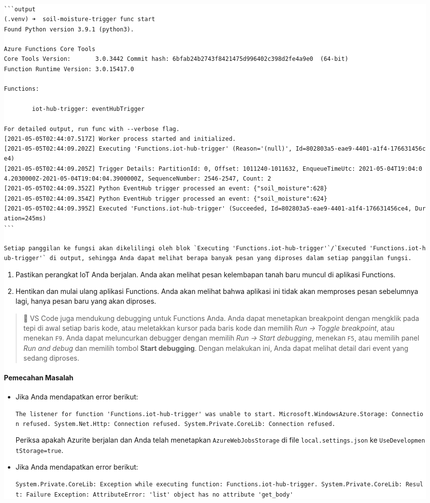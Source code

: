     ```output
    (.venv) ➜  soil-moisture-trigger func start
    Found Python version 3.9.1 (python3).
    
    Azure Functions Core Tools
    Core Tools Version:       3.0.3442 Commit hash: 6bfab24b2743f8421475d996402c398d2fe4a9e0  (64-bit)
    Function Runtime Version: 3.0.15417.0
    
    Functions:
    
            iot-hub-trigger: eventHubTrigger
    
    For detailed output, run func with --verbose flag.
    [2021-05-05T02:44:07.517Z] Worker process started and initialized.
    [2021-05-05T02:44:09.202Z] Executing 'Functions.iot-hub-trigger' (Reason='(null)', Id=802803a5-eae9-4401-a1f4-176631456ce4)
    [2021-05-05T02:44:09.205Z] Trigger Details: PartitionId: 0, Offset: 1011240-1011632, EnqueueTimeUtc: 2021-05-04T19:04:04.2030000Z-2021-05-04T19:04:04.3900000Z, SequenceNumber: 2546-2547, Count: 2
    [2021-05-05T02:44:09.352Z] Python EventHub trigger processed an event: {"soil_moisture":628}
    [2021-05-05T02:44:09.354Z] Python EventHub trigger processed an event: {"soil_moisture":624}
    [2021-05-05T02:44:09.395Z] Executed 'Functions.iot-hub-trigger' (Succeeded, Id=802803a5-eae9-4401-a1f4-176631456ce4, Duration=245ms)
    ```

    Setiap panggilan ke fungsi akan dikelilingi oleh blok `Executing 'Functions.iot-hub-trigger'`/`Executed 'Functions.iot-hub-trigger'` di output, sehingga Anda dapat melihat berapa banyak pesan yang diproses dalam setiap panggilan fungsi.

1. Pastikan perangkat IoT Anda berjalan. Anda akan melihat pesan kelembapan tanah baru muncul di aplikasi Functions.

1. Hentikan dan mulai ulang aplikasi Functions. Anda akan melihat bahwa aplikasi ini tidak akan memproses pesan sebelumnya lagi, hanya pesan baru yang akan diproses.

> 💁 VS Code juga mendukung debugging untuk Functions Anda. Anda dapat menetapkan breakpoint dengan mengklik pada tepi di awal setiap baris kode, atau meletakkan kursor pada baris kode dan memilih *Run -> Toggle breakpoint*, atau menekan `F9`. Anda dapat meluncurkan debugger dengan memilih *Run -> Start debugging*, menekan `F5`, atau memilih panel *Run and debug* dan memilih tombol **Start debugging**. Dengan melakukan ini, Anda dapat melihat detail dari event yang sedang diproses.

#### Pemecahan Masalah

* Jika Anda mendapatkan error berikut:

    ```output
    The listener for function 'Functions.iot-hub-trigger' was unable to start. Microsoft.WindowsAzure.Storage: Connection refused. System.Net.Http: Connection refused. System.Private.CoreLib: Connection refused.
    ```

    Periksa apakah Azurite berjalan dan Anda telah menetapkan `AzureWebJobsStorage` di file `local.settings.json` ke `UseDevelopmentStorage=true`.

* Jika Anda mendapatkan error berikut:

    ```output
    System.Private.CoreLib: Exception while executing function: Functions.iot-hub-trigger. System.Private.CoreLib: Result: Failure Exception: AttributeError: 'list' object has no attribute 'get_body'
    ```
